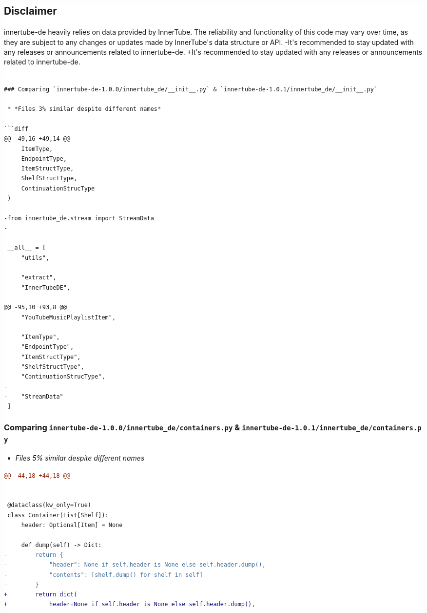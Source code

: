  ## Disclaimer
 innertube-de heavily relies on data provided by InnerTube. The reliability and functionality of this code may vary over time, as they are subject to any changes or updates made by InnerTube's data structure or API. 
-It's recommended to stay updated with any releases or announcements related to innertube-de.
+It's recommended to stay updated with any releases or announcements related to innertube-de.
```

### Comparing `innertube-de-1.0.0/innertube_de/__init__.py` & `innertube-de-1.0.1/innertube_de/__init__.py`

 * *Files 3% similar despite different names*

```diff
@@ -49,16 +49,14 @@
     ItemType,
     EndpointType,
     ItemStructType,
     ShelfStructType,
     ContinuationStrucType
 )
 
-from innertube_de.stream import StreamData
-
 
 __all__ = [
     "utils",
 
     "extract",
     "InnerTubeDE",
 
@@ -95,10 +93,8 @@
     "YouTubeMusicPlaylistItem",
 
     "ItemType",
     "EndpointType",
     "ItemStructType",
     "ShelfStructType",
     "ContinuationStrucType",
-
-    "StreamData"
 ]
```

### Comparing `innertube-de-1.0.0/innertube_de/containers.py` & `innertube-de-1.0.1/innertube_de/containers.py`

 * *Files 5% similar despite different names*

```diff
@@ -44,18 +44,18 @@
 
 
 @dataclass(kw_only=True)
 class Container(List[Shelf]):
     header: Optional[Item] = None 
 
     def dump(self) -> Dict:
-        return {
-            "header": None if self.header is None else self.header.dump(),
-            "contents": [shelf.dump() for shelf in self]
-        }
+        return dict(
+            header=None if self.header is None else self.header.dump(),
```